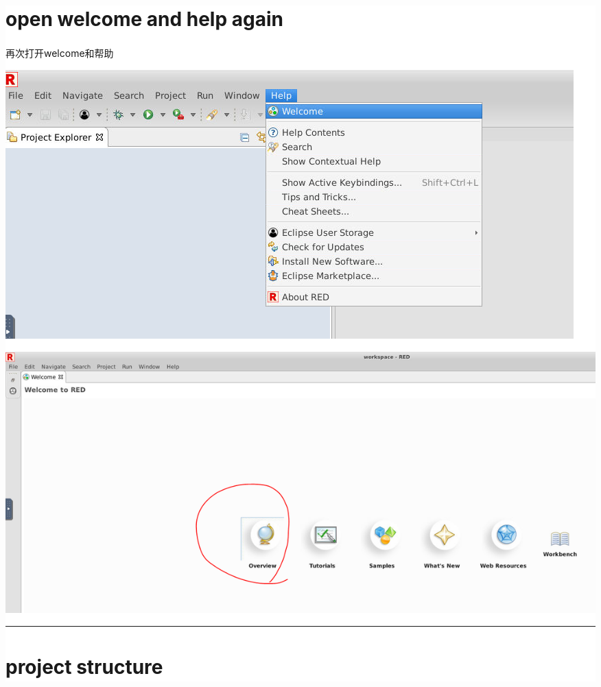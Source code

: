 
# open welcome and help again

再次打开welcome和帮助


![open%20welcome%20and%20help%20again%2083f1b87e58f547b7b51c703d2c79803c/image1.png](RED%20editor/open%20welcome%20and%20help%20again/image1.png)

![open%20welcome%20and%20help%20again%2083f1b87e58f547b7b51c703d2c79803c/image2.png](RED%20editor/open%20welcome%20and%20help%20again/image2.png)

---
# project structure
